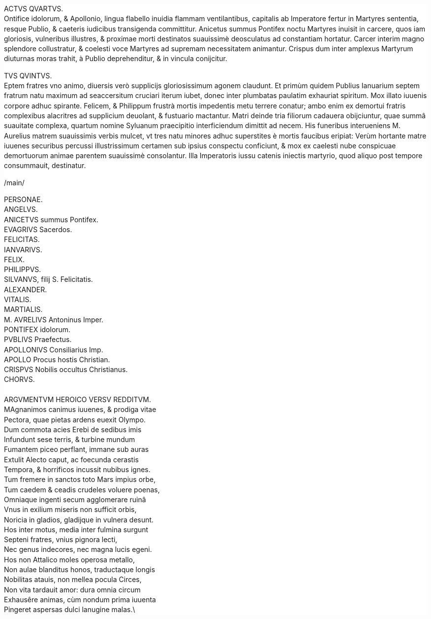 ACTVS QVARTVS.\
Ontifice idolorum, & Apollonio, lingua flabello inuidia flammam ventilantibus, capitalis ab Imperatore fertur in Martyres sententia, resque Publio, & caeteris iudicibus transigenda committitur. Anicetus summus Pontifex noctu Martyres inuisit in carcere, quos iam gloriosis, vulneribus illustres, & proximae morti destinatos suauissimè deosculatus ad constantiam hortatur. Carcer interim magno splendore collustratur, & coelesti voce Martyres ad supremam necessitatem animantur. Crispus dum inter amplexus Martyrum diuturnas moras trahit, à Publio deprehenditur, & in vincula conijcitur.

TVS QVINTVS.\
Eptem fratres vno animo, diuersis verò supplicijs gloriosissimum agonem claudunt. Et primùm quidem Publius Ianuarium septem fratrum natu maximum ad seaccersitum cruciari iterum iubet, donec inter plumbatas paulatim exhauriat spiritum. Mox illato iuuenis corpore adhuc spirante. Felicem, & Philippum frustrà mortis impedentis metu terrere conatur; ambo enim ex demortui fratris complexibus alacritres ad supplicium deuolant, & fustuario mactantur. Matri deinde tria filiorum cadauera obijciuntur, quae summâ suauitate complexa, quartum nomine Syluanum praecipitio interficiendum dimittit ad necem. His funeribus interueniens M. Aurelius matrem suauissimis verbis mulcet, vt tres natu minores adhuc superstites è mortis faucibus eripiat: Verùm hortante matre iuuenes securibus percussi illustrissimum certamen sub ipsius conspectu conficiunt, & mox ex caelesti nube conspicuae demortuorum animae parentem suauissimè consolantur. Illa Imperatoris iussu catenis iniectis martyrio, quod aliquo post tempore consummauit, destinatur.

/main/

PERSONAE.\
ANGELVS.\
ANICETVS summus Pontifex.\
EVAGRIVS Sacerdos.\
FELICITAS.\
IANVARIVS.\
FELIX.\
PHILIPPVS.\
SILVANVS, filij S. Felicitatis.\
ALEXANDER.\
VITALIS.\
MARTIALIS.\
M. AVRELIVS Antoninus Imper.\
PONTIFEX idolorum.\
PVBLIVS Praefectus.\
APOLLONIVS Consiliarius Imp.\
APOLLO Procus hostis Christian.\
CRISPVS Nobilis occultus Christianus.\
CHORVS.\
\
ARGVMENTVM HEROICO VERSV REDDITVM.\
MAgnanimos canimus iuuenes, & prodiga vitae\
Pectora, quae pietas ardens euexit Olympo.\
Dum commota acies Erebi de sedibus imis\
Infundunt sese terris, & turbine mundum\
Fumantem piceo perflant, immane sub auras\
Extulit Alecto caput, ac foecunda cerastis\
Tempora, & horrificos incussit nubibus ignes.\
Tum fremere in sanctos toto Mars impius orbe,\
Tum caedem & ceadis crudeles voluere poenas,\
Omniaque ingenti secum agglomerare ruinâ\
Vnus in exilium miseris non sufficit orbis,\
Noricia in gladios, gladijque in vulnera desunt.\
Hos inter motus, media inter fulmina surgunt\
Septeni fratres, vnius pignora lecti,\
Nec genus indecores, nec magna lucis egeni.\
Hos non Attalico moles operosa metallo,\
Non aulae blanditus honos, traductaque longis\
Nobilitas atauis, non mellea pocula Circes,\
Non vita tardauit amor: dura omnia circum\
Exhausêre animas, cùm nondum prima iuuenta\
Pingeret aspersas dulci lanugine malas.\